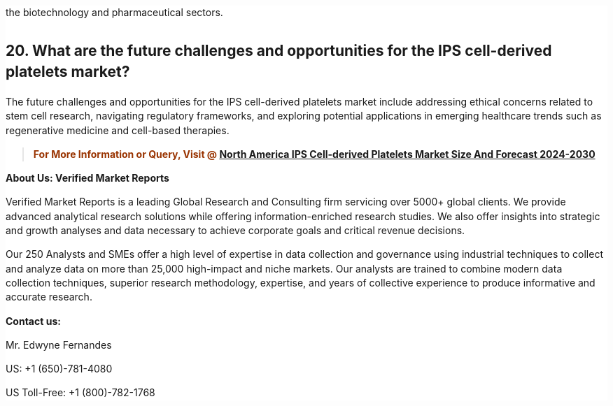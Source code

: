 the biotechnology and pharmaceutical sectors.</p><h2>20. What are the future challenges and opportunities for the IPS cell-derived platelets market?</div><div></h2><p>The future challenges and opportunities for the IPS cell-derived platelets market include addressing ethical concerns related to stem cell research, navigating regulatory frameworks, and exploring potential applications in emerging healthcare trends such as regenerative medicine and cell-based therapies.</p></body></html></p><blockquote><p><span style="color: #993300;"><strong>For More Information or Query, Visit @ <a href="https://www.verifiedmarketreports.com/product/ips-cell-derived-platelets-market/">North America IPS Cell-derived Platelets Market Size And Forecast 2024-2030</a></strong></span></p></blockquote><p><strong>About Us: Verified Market Reports</strong></p><p>Verified Market Reports is a leading Global Research and Consulting firm servicing over 5000+ global clients. We provide advanced analytical research solutions while offering information-enriched research studies. We also offer insights into strategic and growth analyses and data necessary to achieve corporate goals and critical revenue decisions.</p><p>Our 250 Analysts and SMEs offer a high level of expertise in data collection and governance using industrial techniques to collect and analyze data on more than 25,000 high-impact and niche markets. Our analysts are trained to combine modern data collection techniques, superior research methodology, expertise, and years of collective experience to produce informative and accurate research.</p><p><strong>Contact us:</strong></p><p>Mr. Edwyne Fernandes</p><p>US: +1 (650)-781-4080</p><p>US Toll-Free: +1 (800)-782-1768</p>
